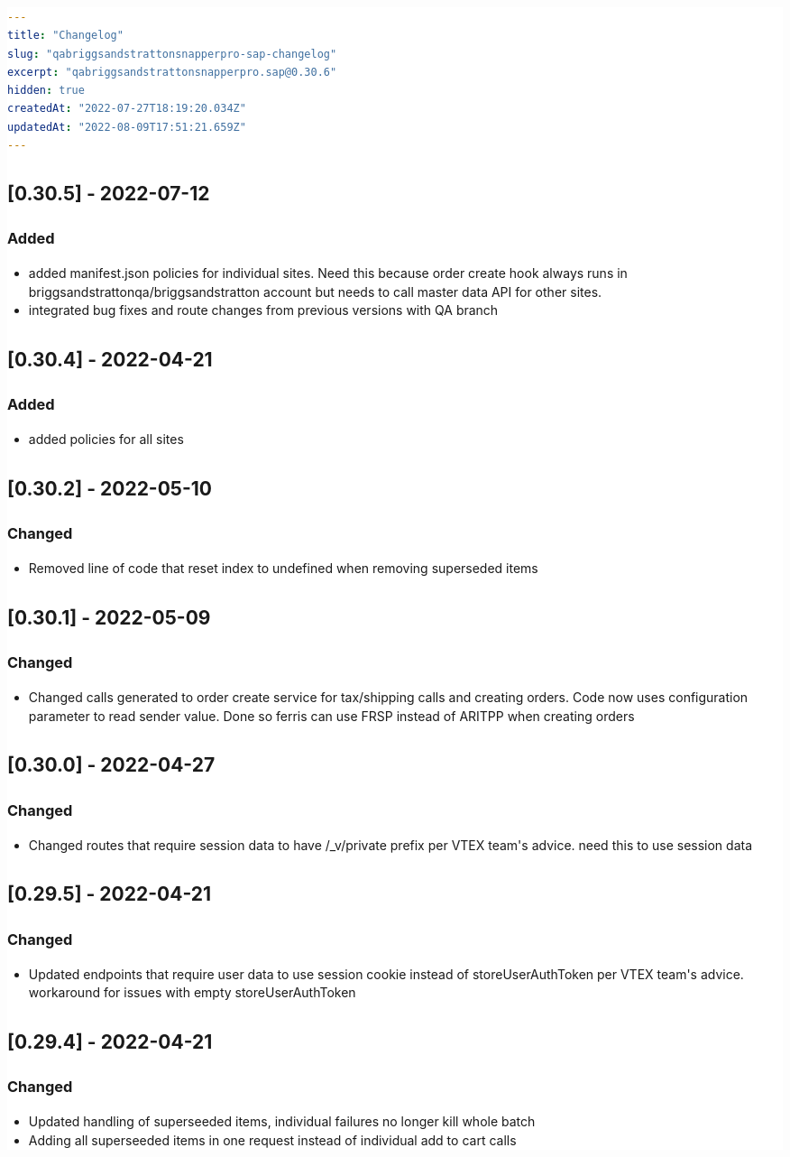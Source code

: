 ```yaml
---
title: "Changelog"
slug: "qabriggsandstrattonsnapperpro-sap-changelog"
excerpt: "qabriggsandstrattonsnapperpro.sap@0.30.6"
hidden: true
createdAt: "2022-07-27T18:19:20.034Z"
updatedAt: "2022-08-09T17:51:21.659Z"
---
```

[site]: https://briggsandstratton.myvtex.com/
## [0.30.5] - 2022-07-12
### Added
- added manifest.json policies for individual sites.  Need this because order create hook always runs in briggsandstrattonqa/briggsandstratton account
but needs to call master data API for other sites.
- integrated bug fixes and route changes from previous versions with QA branch

## [0.30.4] - 2022-04-21
### Added
- added policies for all sites

## [0.30.2] - 2022-05-10
### Changed
 - Removed line of code that reset index to undefined when removing superseded items

## [0.30.1] - 2022-05-09
### Changed
 - Changed calls generated to order create service for tax/shipping calls and creating orders.  Code now uses configuration parameter to read sender value.  Done so ferris can use FRSP instead of ARITPP when creating orders

## [0.30.0] - 2022-04-27
### Changed
- Changed routes that require session data to have /_v/private prefix per VTEX team's advice.  need this to use session data

## [0.29.5] - 2022-04-21
### Changed
- Updated endpoints that require user data to use session cookie instead of storeUserAuthToken per VTEX team's advice.  workaround for issues with empty storeUserAuthToken

## [0.29.4] - 2022-04-21
### Changed
- Updated handling of superseeded items, individual failures no longer kill whole batch
- Adding all superseeded items in one request instead of individual add to cart calls
